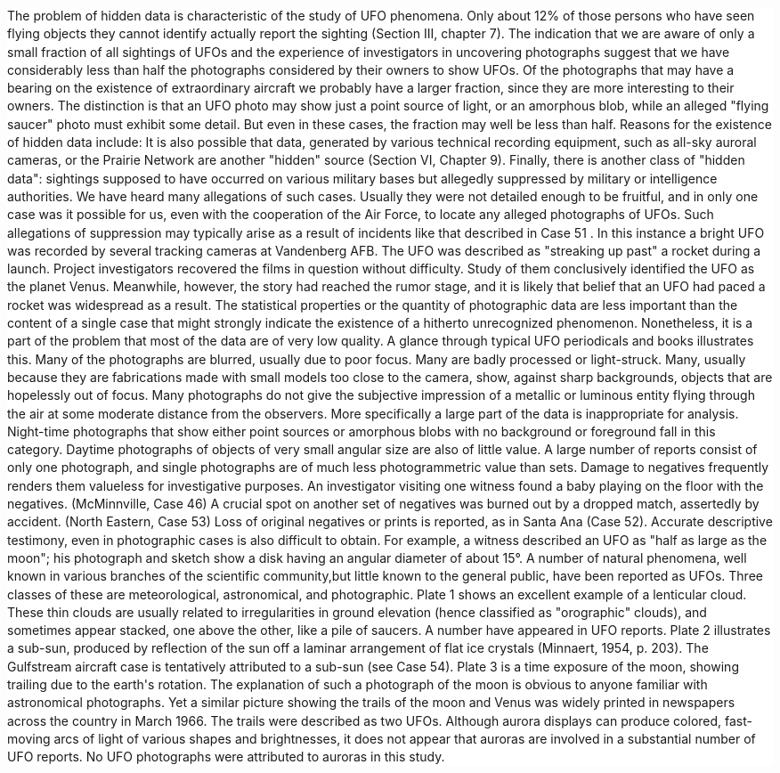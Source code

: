The problem of hidden data is characteristic of the study of UFO phenomena. Only about 12% of those persons who have seen flying objects they cannot identify actually report the sighting (Section III, chapter 7). The indication that we are aware of only a small fraction of all sightings of
UFOs and the experience of investigators in uncovering photographs suggest that we have considerably less than half the photographs considered by their owners to show UFOs. Of the photographs that may have a bearing on the existence of extraordinary aircraft we probably have a larger fraction, since they are more interesting to their owners. The distinction is that an UFO photo may show just a point source of light, or an amorphous blob, while an alleged "flying saucer" photo must exhibit some detail. But even in these cases, the fraction may well be less than half.
Reasons for the existence of hidden data include:
It is also possible that data, generated by various technical recording equipment, such as all-sky auroral cameras, or the Prairie Network are another "hidden" source (Section VI, Chapter 9).
Finally, there is another class of "hidden data": sightings supposed to have occurred on various military bases but allegedly suppressed by military or intelligence authorities. We have heard many allegations of such cases. Usually they were not detailed enough to be fruitful, and in only one case was it possible for us, even with the cooperation of the Air Force, to locate any alleged photographs of UFOs. Such allegations of suppression may typically arise as a result of incidents like that described in Case 51 . In this instance a bright UFO was recorded by several tracking cameras at Vandenberg AFB. The UFO was described as "streaking up past" a rocket during a launch. Project investigators recovered the films in question without difficulty. Study of them conclusively identified the UFO as the planet Venus. Meanwhile, however, the story had reached the rumor stage, and it is likely that belief that an UFO had paced a rocket was widespread as a result.
The statistical properties or the quantity of photographic data are less important than the content of a single case that might strongly indicate the existence of a hitherto unrecognized phenomenon. Nonetheless, it is a part of the problem that most of the data are of very low quality. A glance through typical UFO periodicals and books illustrates this. Many of the photographs are blurred, usually due to poor focus. Many are badly processed or light-struck. Many, usually because they are fabrications made with small models too close to the camera, show, against sharp backgrounds, objects that are hopelessly out of focus. Many photographs do not give the subjective impression of a metallic or luminous entity flying through the air at some moderate distance from the observers.
More specifically a large part of the data is inappropriate for analysis. Night-time photographs that show either point sources or amorphous blobs with no background or foreground fall in this category. Daytime photographs of objects of very small angular size are also of little value. A large number of reports consist of only one photograph, and single photographs are of much less photogrammetric value than sets.
Damage to negatives frequently renders them valueless for investigative purposes. An investigator visiting one witness found a baby playing on the floor with the negatives. (McMinnville, Case 46) A crucial spot on another set of negatives was burned out by a dropped match, assertedly by accident. (North Eastern, Case 53) Loss of original negatives or prints is reported, as in Santa Ana (Case 52).
Accurate descriptive testimony, even in photographic cases is also difficult to obtain. For example, a witness described an UFO as "half as large as the moon"; his photograph and sketch show a disk having an angular diameter of about 15°.
A number of natural phenomena, well known in various branches of the scientific community,but little known to the general public, have been reported as UFOs. Three classes of these are meteorological, astronomical, and photographic.
Plate 1 shows an excellent example of a lenticular cloud. These thin clouds are usually related to irregularities in ground elevation (hence classified as "orographic" clouds), and sometimes appear stacked, one above the other, like a pile of saucers. A number have appeared in UFO reports.
Plate 2 illustrates a sub-sun, produced by reflection of the sun off a laminar arrangement of flat ice crystals (Minnaert, 1954, p. 203). The Gulfstream aircraft case is tentatively attributed to a sub-sun (see Case 54).
Plate 3 is a time exposure of the moon, showing trailing due to the earth's rotation. The explanation of such a photograph of the moon is obvious to anyone familiar with astronomical photographs. Yet a similar picture showing the trails of the moon and Venus was widely printed in newspapers across the country in March 1966. The trails were described as two UFOs.
Although aurora displays can produce colored, fast-moving arcs of light of various shapes and brightnesses, it does not appear that auroras are involved in a substantial number of UFO reports. No UFO photographs were attributed to auroras in this study.
